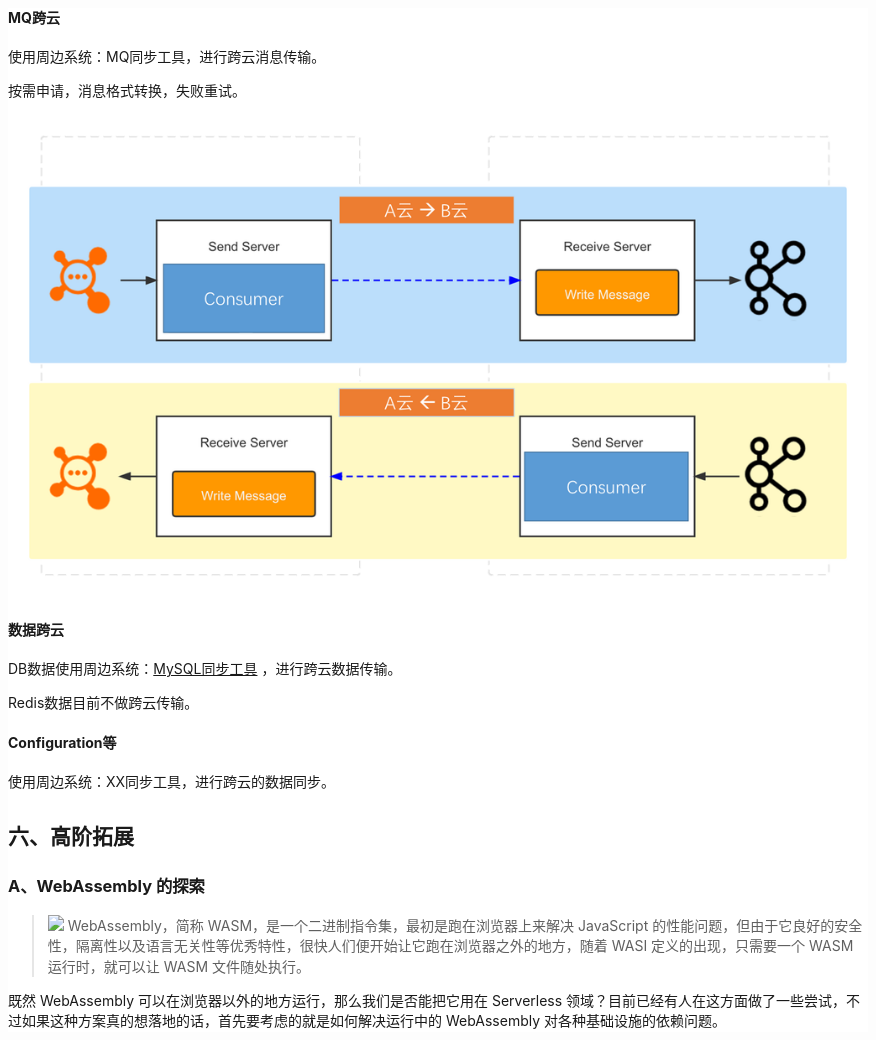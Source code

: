 #### MQ跨云

使用周边系统：MQ同步工具，进行跨云消息传输。

按需申请，消息格式转换，失败重试。

![](https://raw.githubusercontent.com/capa-cloud/capa.io/master/content/images/zh/blog/news/capa/capa-mq-crose.png)

#### 数据跨云

DB数据使用周边系统：[MySQL同步工具](https://github.com/ctripcorp/drc) ，进行跨云数据传输。

Redis数据目前不做跨云传输。

#### Configuration等

使用周边系统：XX同步工具，进行跨云的数据同步。

## 六、高阶拓展

### A、WebAssembly 的探索

>![](https://gw.alipayobjects.com/mdn/rms_1c90e8/afts/img/A*-ACRSpqbuJ0AAAAAAAAAAAAAARQnAQ)
WebAssembly，简称 WASM，是一个二进制指令集，最初是跑在浏览器上来解决 JavaScript 的性能问题，但由于它良好的安全性，隔离性以及语言无关性等优秀特性，很快人们便开始让它跑在浏览器之外的地方，随着 WASI 定义的出现，只需要一个 WASM 运行时，就可以让 WASM 文件随处执行。

既然 WebAssembly 可以在浏览器以外的地方运行，那么我们是否能把它用在 Serverless 领域？目前已经有人在这方面做了一些尝试，不过如果这种方案真的想落地的话，首先要考虑的就是如何解决运行中的 WebAssembly 对各种基础设施的依赖问题。
